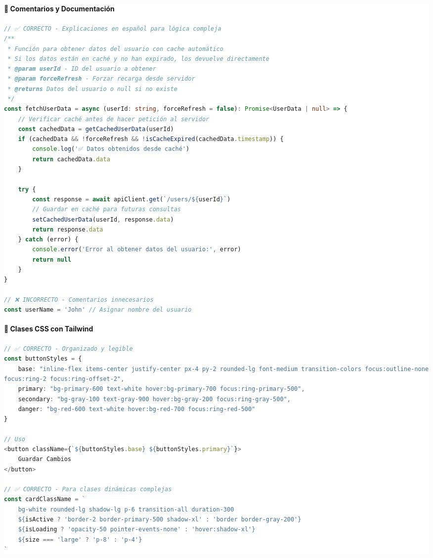 #### 💬 Comentarios y Documentación

```typescript
// ✅ CORRECTO - Explicaciones en español para lógica compleja
/**
 * Función para obtener datos del usuario con cache automático
 * Si los datos están en caché y no han expirado, los devuelve directamente
 * @param userId - ID del usuario a obtener
 * @param forceRefresh - Forzar recarga desde servidor
 * @returns Datos del usuario o null si no existe
 */
const fetchUserData = async (userId: string, forceRefresh = false): Promise<UserData | null> => {
    // Verificar caché antes de hacer petición al servidor
    const cachedData = getCachedUserData(userId)
    if (cachedData && !forceRefresh && !isCacheExpired(cachedData.timestamp)) {
        console.log('✅ Datos obtenidos desde caché')
        return cachedData.data
    }
    
    try {
        const response = await apiClient.get(`/users/${userId}`)
        // Guardar en caché para futuras consultas
        setCachedUserData(userId, response.data)
        return response.data
    } catch (error) {
        console.error('Error al obtener datos del usuario:', error)
        return null
    }
}

// ❌ INCORRECTO - Comentarios innecesarios
const userName = 'John' // Asignar nombre del usuario
```

#### 🎨 Clases CSS con Tailwind

```typescript
// ✅ CORRECTO - Organizado y legible
const buttonStyles = {
    base: "inline-flex items-center justify-center px-4 py-2 rounded-lg font-medium transition-colors focus:outline-none focus:ring-2 focus:ring-offset-2",
    primary: "bg-primary-600 text-white hover:bg-primary-700 focus:ring-primary-500",
    secondary: "bg-gray-100 text-gray-900 hover:bg-gray-200 focus:ring-gray-500",
    danger: "bg-red-600 text-white hover:bg-red-700 focus:ring-red-500"
}

// Uso
<button className={`${buttonStyles.base} ${buttonStyles.primary}`}>
    Guardar Cambios
</button>

// ✅ CORRECTO - Para clases dinámicas complejas
const cardClassName = `
    bg-white rounded-lg shadow-lg p-6 transition-all duration-300
    ${isActive ? 'border-2 border-primary-500 shadow-xl' : 'border border-gray-200'}
    ${isLoading ? 'opacity-50 pointer-events-none' : 'hover:shadow-xl'}
    ${size === 'large' ? 'p-8' : 'p-4'}
`
```
